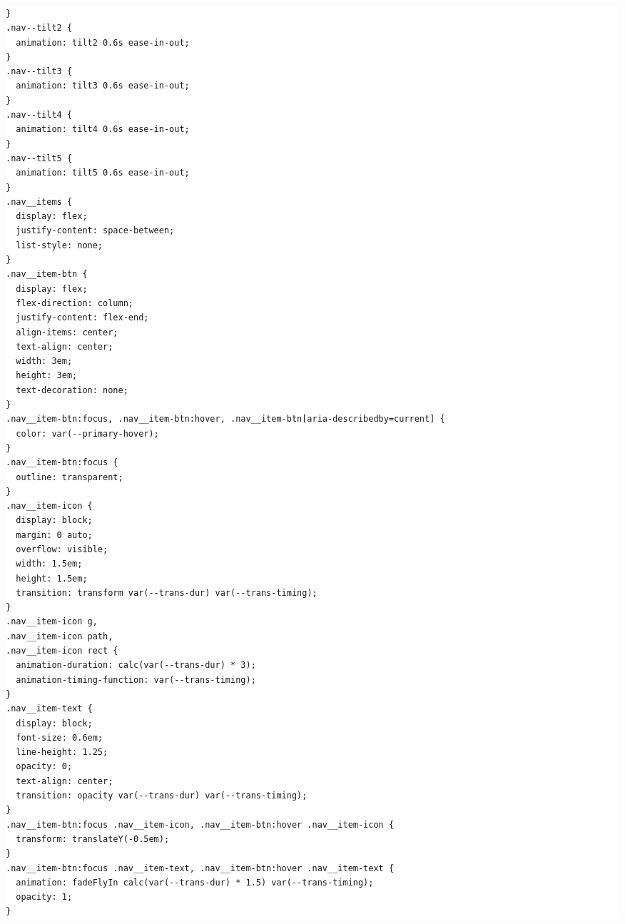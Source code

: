 ```xml
}
.nav--tilt2 {
  animation: tilt2 0.6s ease-in-out;
}
.nav--tilt3 {
  animation: tilt3 0.6s ease-in-out;
}
.nav--tilt4 {
  animation: tilt4 0.6s ease-in-out;
}
.nav--tilt5 {
  animation: tilt5 0.6s ease-in-out;
}
.nav__items {
  display: flex;
  justify-content: space-between;
  list-style: none;
}
.nav__item-btn {
  display: flex;
  flex-direction: column;
  justify-content: flex-end;
  align-items: center;
  text-align: center;
  width: 3em;
  height: 3em;
  text-decoration: none;
}
.nav__item-btn:focus, .nav__item-btn:hover, .nav__item-btn[aria-describedby=current] {
  color: var(--primary-hover);
}
.nav__item-btn:focus {
  outline: transparent;
}
.nav__item-icon {
  display: block;
  margin: 0 auto;
  overflow: visible;
  width: 1.5em;
  height: 1.5em;
  transition: transform var(--trans-dur) var(--trans-timing);
}
.nav__item-icon g,
.nav__item-icon path,
.nav__item-icon rect {
  animation-duration: calc(var(--trans-dur) * 3);
  animation-timing-function: var(--trans-timing);
}
.nav__item-text {
  display: block;
  font-size: 0.6em;
  line-height: 1.25;
  opacity: 0;
  text-align: center;
  transition: opacity var(--trans-dur) var(--trans-timing);
}
.nav__item-btn:focus .nav__item-icon, .nav__item-btn:hover .nav__item-icon {
  transform: translateY(-0.5em);
}
.nav__item-btn:focus .nav__item-text, .nav__item-btn:hover .nav__item-text {
  animation: fadeFlyIn calc(var(--trans-dur) * 1.5) var(--trans-timing);
  opacity: 1;
}
```